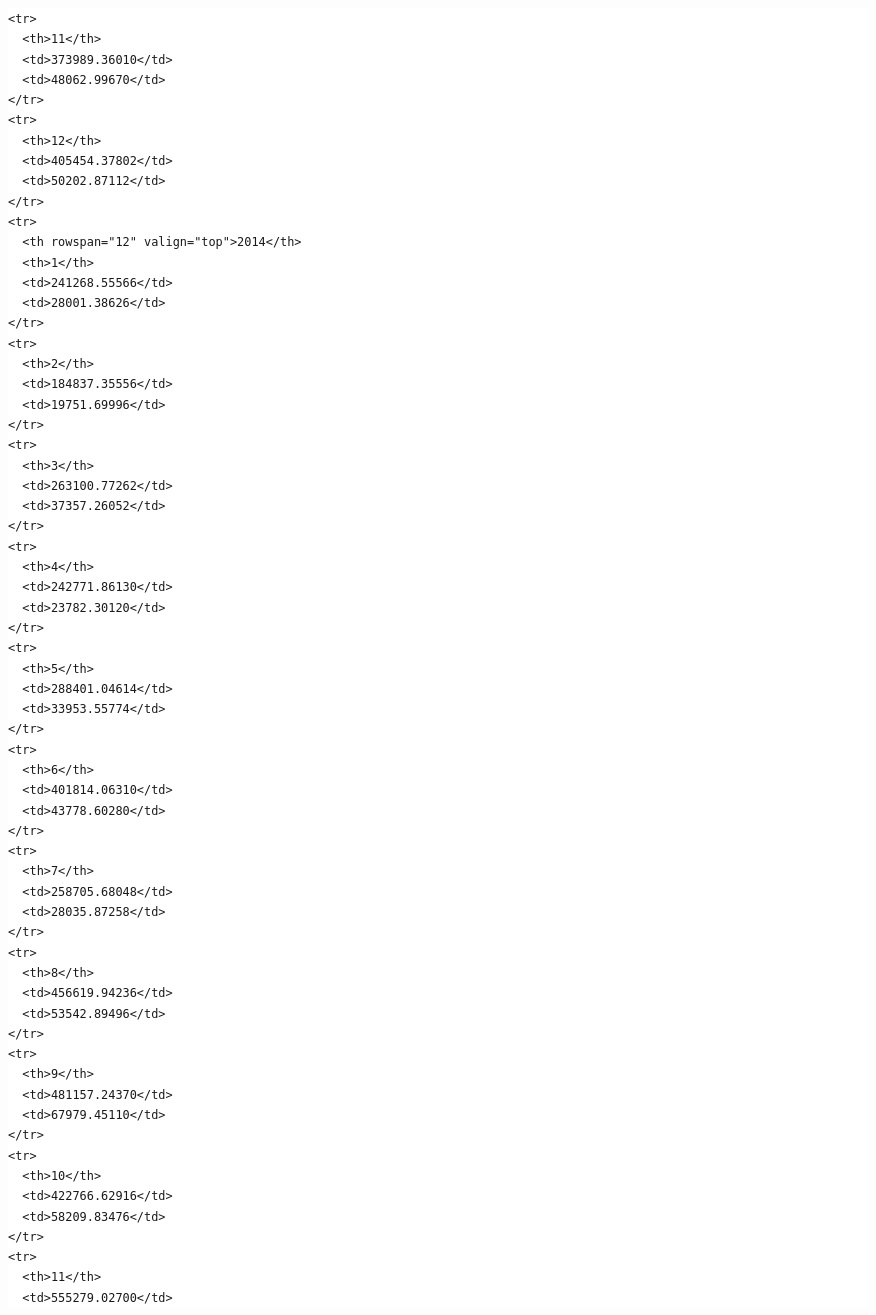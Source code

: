     <tr>
      <th>11</th>
      <td>373989.36010</td>
      <td>48062.99670</td>
    </tr>
    <tr>
      <th>12</th>
      <td>405454.37802</td>
      <td>50202.87112</td>
    </tr>
    <tr>
      <th rowspan="12" valign="top">2014</th>
      <th>1</th>
      <td>241268.55566</td>
      <td>28001.38626</td>
    </tr>
    <tr>
      <th>2</th>
      <td>184837.35556</td>
      <td>19751.69996</td>
    </tr>
    <tr>
      <th>3</th>
      <td>263100.77262</td>
      <td>37357.26052</td>
    </tr>
    <tr>
      <th>4</th>
      <td>242771.86130</td>
      <td>23782.30120</td>
    </tr>
    <tr>
      <th>5</th>
      <td>288401.04614</td>
      <td>33953.55774</td>
    </tr>
    <tr>
      <th>6</th>
      <td>401814.06310</td>
      <td>43778.60280</td>
    </tr>
    <tr>
      <th>7</th>
      <td>258705.68048</td>
      <td>28035.87258</td>
    </tr>
    <tr>
      <th>8</th>
      <td>456619.94236</td>
      <td>53542.89496</td>
    </tr>
    <tr>
      <th>9</th>
      <td>481157.24370</td>
      <td>67979.45110</td>
    </tr>
    <tr>
      <th>10</th>
      <td>422766.62916</td>
      <td>58209.83476</td>
    </tr>
    <tr>
      <th>11</th>
      <td>555279.02700</td>
